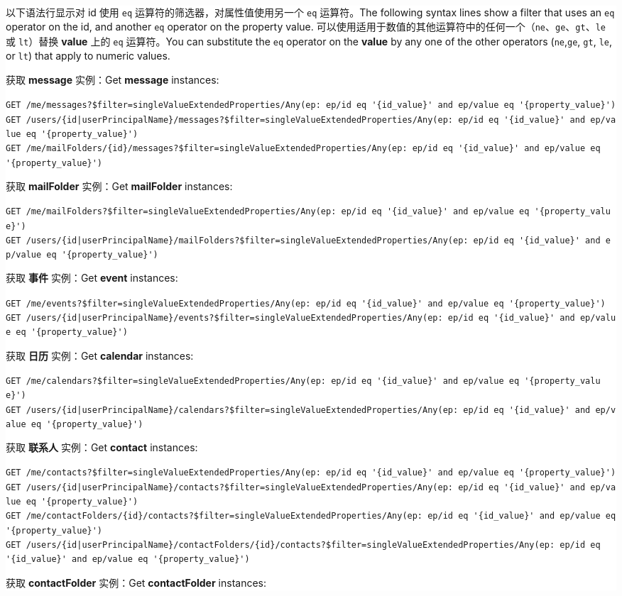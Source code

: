 <span data-ttu-id="8aacd-197">以下语法行显示对 id 使用 `eq` 运算符的筛选器，对属性值使用另一个 `eq` 运算符。</span><span class="sxs-lookup"><span data-stu-id="8aacd-197">The following syntax lines show a filter that uses an `eq` operator on the id, and another `eq` operator on the property value.</span></span> <span data-ttu-id="8aacd-198">可以使用适用于数值的其他运算符中的任何一个（`ne`、`ge`、`gt`、`le` 或 `lt`）替换 **value** 上的 `eq` 运算符。</span><span class="sxs-lookup"><span data-stu-id="8aacd-198">You can substitute the `eq` operator on the **value** by any one of the other operators (`ne`,`ge`, `gt`, `le`, or `lt`) that apply to numeric values.</span></span>

<span data-ttu-id="8aacd-199">获取 **message** 实例：</span><span class="sxs-lookup"><span data-stu-id="8aacd-199">Get **message** instances:</span></span>

```http
GET /me/messages?$filter=singleValueExtendedProperties/Any(ep: ep/id eq '{id_value}' and ep/value eq '{property_value}')
GET /users/{id|userPrincipalName}/messages?$filter=singleValueExtendedProperties/Any(ep: ep/id eq '{id_value}' and ep/value eq '{property_value}')
GET /me/mailFolders/{id}/messages?$filter=singleValueExtendedProperties/Any(ep: ep/id eq '{id_value}' and ep/value eq '{property_value}')
```
<span data-ttu-id="8aacd-200">获取 **mailFolder** 实例：</span><span class="sxs-lookup"><span data-stu-id="8aacd-200">Get **mailFolder** instances:</span></span>

```http
GET /me/mailFolders?$filter=singleValueExtendedProperties/Any(ep: ep/id eq '{id_value}' and ep/value eq '{property_value}')
GET /users/{id|userPrincipalName}/mailFolders?$filter=singleValueExtendedProperties/Any(ep: ep/id eq '{id_value}' and ep/value eq '{property_value}')
```

<span data-ttu-id="8aacd-201">获取 **事件** 实例：</span><span class="sxs-lookup"><span data-stu-id="8aacd-201">Get **event** instances:</span></span>

```http
GET /me/events?$filter=singleValueExtendedProperties/Any(ep: ep/id eq '{id_value}' and ep/value eq '{property_value}')
GET /users/{id|userPrincipalName}/events?$filter=singleValueExtendedProperties/Any(ep: ep/id eq '{id_value}' and ep/value eq '{property_value}')
```
<span data-ttu-id="8aacd-202">获取 **日历** 实例：</span><span class="sxs-lookup"><span data-stu-id="8aacd-202">Get **calendar** instances:</span></span>

```http
GET /me/calendars?$filter=singleValueExtendedProperties/Any(ep: ep/id eq '{id_value}' and ep/value eq '{property_value}')
GET /users/{id|userPrincipalName}/calendars?$filter=singleValueExtendedProperties/Any(ep: ep/id eq '{id_value}' and ep/value eq '{property_value}')
```
<span data-ttu-id="8aacd-203">获取 **联系人** 实例：</span><span class="sxs-lookup"><span data-stu-id="8aacd-203">Get **contact** instances:</span></span>

```http
GET /me/contacts?$filter=singleValueExtendedProperties/Any(ep: ep/id eq '{id_value}' and ep/value eq '{property_value}')
GET /users/{id|userPrincipalName}/contacts?$filter=singleValueExtendedProperties/Any(ep: ep/id eq '{id_value}' and ep/value eq '{property_value}')
GET /me/contactFolders/{id}/contacts?$filter=singleValueExtendedProperties/Any(ep: ep/id eq '{id_value}' and ep/value eq '{property_value}')
GET /users/{id|userPrincipalName}/contactFolders/{id}/contacts?$filter=singleValueExtendedProperties/Any(ep: ep/id eq '{id_value}' and ep/value eq '{property_value}')
```
<span data-ttu-id="8aacd-204">获取 **contactFolder** 实例：</span><span class="sxs-lookup"><span data-stu-id="8aacd-204">Get **contactFolder** instances:</span></span>
